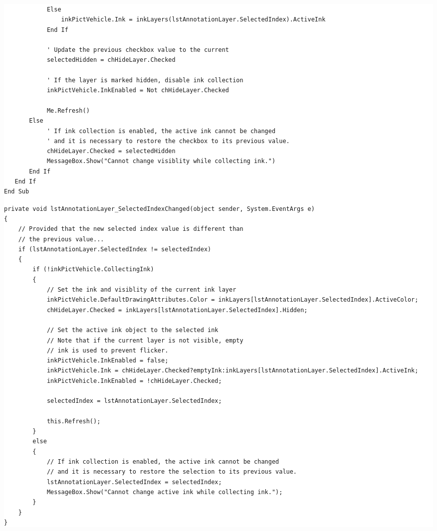 ```VB
            Else
                inkPictVehicle.Ink = inkLayers(lstAnnotationLayer.SelectedIndex).ActiveInk
            End If

            ' Update the previous checkbox value to the current
            selectedHidden = chHideLayer.Checked

            ' If the layer is marked hidden, disable ink collection
            inkPictVehicle.InkEnabled = Not chHideLayer.Checked

            Me.Refresh()
       Else
            ' If ink collection is enabled, the active ink cannot be changed
            ' and it is necessary to restore the checkbox to its previous value.
            chHideLayer.Checked = selectedHidden
            MessageBox.Show("Cannot change visiblity while collecting ink.")
       End If
   End If
End Sub
```




```VB
private void lstAnnotationLayer_SelectedIndexChanged(object sender, System.EventArgs e)
{
    // Provided that the new selected index value is different than
    // the previous value...
    if (lstAnnotationLayer.SelectedIndex != selectedIndex) 
    {
        if (!inkPictVehicle.CollectingInk)
        {
            // Set the ink and visiblity of the current ink layer
            inkPictVehicle.DefaultDrawingAttributes.Color = inkLayers[lstAnnotationLayer.SelectedIndex].ActiveColor;
            chHideLayer.Checked = inkLayers[lstAnnotationLayer.SelectedIndex].Hidden;

            // Set the active ink object to the selected ink
            // Note that if the current layer is not visible, empty
            // ink is used to prevent flicker.
            inkPictVehicle.InkEnabled = false;
            inkPictVehicle.Ink = chHideLayer.Checked?emptyInk:inkLayers[lstAnnotationLayer.SelectedIndex].ActiveInk;
            inkPictVehicle.InkEnabled = !chHideLayer.Checked;
    
            selectedIndex = lstAnnotationLayer.SelectedIndex;

            this.Refresh();
        }
        else 
        {
            // If ink collection is enabled, the active ink cannot be changed
            // and it is necessary to restore the selection to its previous value.
            lstAnnotationLayer.SelectedIndex = selectedIndex;
            MessageBox.Show("Cannot change active ink while collecting ink.");
        }
    }
}
```
